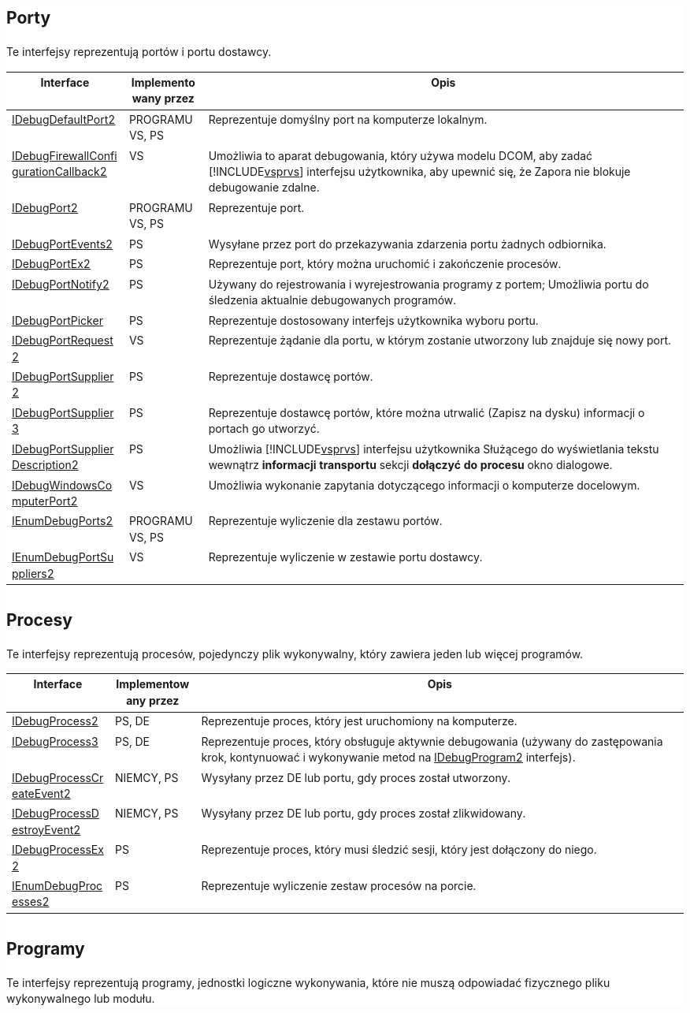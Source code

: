 ##  <a name="Ports"></a>Porty  
 Te interfejsy reprezentują portów i portu dostawcy.  
  
|Interface|Implementowany przez|Opis|  
|---------------|--------------------|-----------------|  
|[IDebugDefaultPort2](../../../extensibility/debugger/reference/idebugdefaultport2.md)|PROGRAMU VS, PS|Reprezentuje domyślny port na komputerze lokalnym.|  
|[IDebugFirewallConfigurationCallback2](../../../extensibility/debugger/reference/idebugfirewallconfigurationcallback2.md)|VS|Umożliwia to aparat debugowania, który używa modelu DCOM, aby zadać [!INCLUDE[vsprvs](../../../code-quality/includes/vsprvs_md.md)] interfejsu użytkownika, aby upewnić się, że Zapora nie blokuje debugowanie zdalne.|  
|[IDebugPort2](../../../extensibility/debugger/reference/idebugport2.md)|PROGRAMU VS, PS|Reprezentuje port.|  
|[IDebugPortEvents2](../../../extensibility/debugger/reference/idebugportevents2.md)|PS|Wysyłane przez port do przekazywania zdarzenia portu żadnych odbiornika.|  
|[IDebugPortEx2](../../../extensibility/debugger/reference/idebugportex2.md)|PS|Reprezentuje port, który można uruchomić i zakończenie procesów.|  
|[IDebugPortNotify2](../../../extensibility/debugger/reference/idebugportnotify2.md)|PS|Używany do rejestrowania i wyrejestrowania programy z portem; Umożliwia portu do śledzenia aktualnie debugowanych programów.|  
|[IDebugPortPicker](../../../extensibility/debugger/reference/idebugportpicker.md)|PS|Reprezentuje dostosowany interfejs użytkownika wyboru portu.|  
|[IDebugPortRequest2](../../../extensibility/debugger/reference/idebugportrequest2.md)|VS|Reprezentuje żądanie dla portu, w którym zostanie utworzony lub znajduje się nowy port.|  
|[IDebugPortSupplier2](../../../extensibility/debugger/reference/idebugportsupplier2.md)|PS|Reprezentuje dostawcę portów.|  
|[IDebugPortSupplier3](../../../extensibility/debugger/reference/idebugportsupplier3.md)|PS|Reprezentuje dostawcę portów, które można utrwalić (Zapisz na dysku) informacji o portach go utworzyć.|  
|[IDebugPortSupplierDescription2](../../../extensibility/debugger/reference/idebugportsupplierdescription2.md)|PS|Umożliwia [!INCLUDE[vsprvs](../../../code-quality/includes/vsprvs_md.md)] interfejsu użytkownika Służącego do wyświetlania tekstu wewnątrz **informacji transportu** sekcji **dołączyć do procesu** okno dialogowe.|  
|[IDebugWindowsComputerPort2](../../../extensibility/debugger/reference/idebugwindowscomputerport2.md)|VS|Umożliwia wykonanie zapytania dotyczącego informacji o komputerze docelowym.|  
|[IEnumDebugPorts2](../../../extensibility/debugger/reference/ienumdebugports2.md)|PROGRAMU VS, PS|Reprezentuje wyliczenie dla zestawu portów.|  
|[IEnumDebugPortSuppliers2](../../../extensibility/debugger/reference/ienumdebugportsuppliers2.md)|VS|Reprezentuje wyliczenie w zestawie portu dostawcy.|  
  
##  <a name="Processes"></a>Procesy  
 Te interfejsy reprezentują procesów, pojedynczy plik wykonywalny, który zawiera jeden lub więcej programów.  
  
|Interface|Implementowany przez|Opis|  
|---------------|--------------------|-----------------|  
|[IDebugProcess2](../../../extensibility/debugger/reference/idebugprocess2.md)|PS, DE|Reprezentuje proces, który jest uruchomiony na komputerze.|  
|[IDebugProcess3](../../../extensibility/debugger/reference/idebugprocess3.md)|PS, DE|Reprezentuje proces, który obsługuje aktywnie debugowania (używany do zastępowania krok, kontynuować i wykonywanie metod na [IDebugProgram2](../../../extensibility/debugger/reference/idebugprogram2.md) interfejs).|  
|[IDebugProcessCreateEvent2](../../../extensibility/debugger/reference/idebugprocesscreateevent2.md)|NIEMCY, PS|Wysyłany przez DE lub portu, gdy proces został utworzony.|  
|[IDebugProcessDestroyEvent2](../../../extensibility/debugger/reference/idebugprocessdestroyevent2.md)|NIEMCY, PS|Wysyłany przez DE lub portu, gdy proces został zlikwidowany.|  
|[IDebugProcessEx2](../../../extensibility/debugger/reference/idebugprocessex2.md)|PS|Reprezentuje proces, który musi śledzić sesji, który jest dołączony do niego.|  
|[IEnumDebugProcesses2](../../../extensibility/debugger/reference/ienumdebugprocesses2.md)|PS|Reprezentuje wyliczenie zestaw procesów na porcie.|  
  
##  <a name="Programs"></a>Programy  
 Te interfejsy reprezentują programy, jednostki logiczne wykonywania, które nie muszą odpowiadać fizycznego pliku wykonywalnego lub modułu.  
  